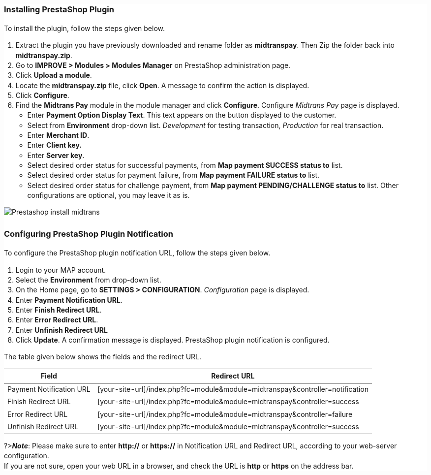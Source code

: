 ### Installing PrestaShop Plugin
To install the plugin, follow the steps given below.
1. Extract the plugin you have previously downloaded and rename folder as **midtranspay**. Then Zip the folder back into **midtranspay.zip**.
2. Go to **IMPROVE > Modules > Modules Manager** on PrestaShop administration page.
3. Click **Upload a module**.
4. Locate the **midtranspay.zip** file, click **Open**. A message to confirm the action is displayed.
5. Click **Configure**.
6. Find the **Midtrans Pay** module in the module manager and click **Configure**. Configure *Midtrans Pay* page is displayed.
   - Enter **Payment Option Display Text**. This text appears on the button displayed to the customer.
   - Select from **Environment** drop-down list. *Development* for testing transaction, *Production* for real transaction.
   - Enter **Merchant ID**.
   - Enter **Client key.**
   - Enter **Server key**.
   - Select desired order status for successful payments, from **Map payment SUCCESS status to** list.
   - Select desired order status for payment failure, from **Map payment FAILURE status to** list.
   - Select desired order status for challenge payment, from **Map payment PENDING/CHALLENGE status to** list.
     Other configurations are optional, you may leave it as is.

![Prestashop install midtrans](./../../asset/image/Prestashop-install.gif)

### Configuring PrestaShop Plugin Notification
To configure the PrestaShop plugin notification URL, follow the steps given below.
1. Login to your MAP account.
2. Select the **Environment** from drop-down list.
3. On the Home page, go to **SETTINGS > CONFIGURATION**.
   *Configuration* page is displayed.
4. Enter **Payment Notification URL**.
5. Enter **Finish Redirect URL**.
6. Enter **Error Redirect URL**.
7. Enter **Unfinish Redirect URL**
8. Click **Update**.
   A confirmation message is displayed.
   PrestaShop plugin notification is configured.

The table given below shows the fields and the redirect URL.

| Field                    | Redirect URL                                                 |
| ------------------------ | ------------------------------------------------------------ |
| Payment Notification URL | [your-site-url]/index.php?fc=module&module=midtranspay&controller=notification |
| Finish Redirect URL      | [your-site-url]/index.php?fc=module&module=midtranspay&controller=success |
| Error Redirect URL       | [your-site-url]/index.php?fc=module&module=midtranspay&controller=failure |
| Unfinish Redirect URL    | [your-site-url]/index.php?fc=module&module=midtranspay&controller=success |

?>***Note***: Please make sure to enter **http://** or **https://** in Notification URL and Redirect URL, according to your web-server configuration.<br>If you are not sure, open your web URL in a browser, and check the URL is **http** or **https** on the address bar.
